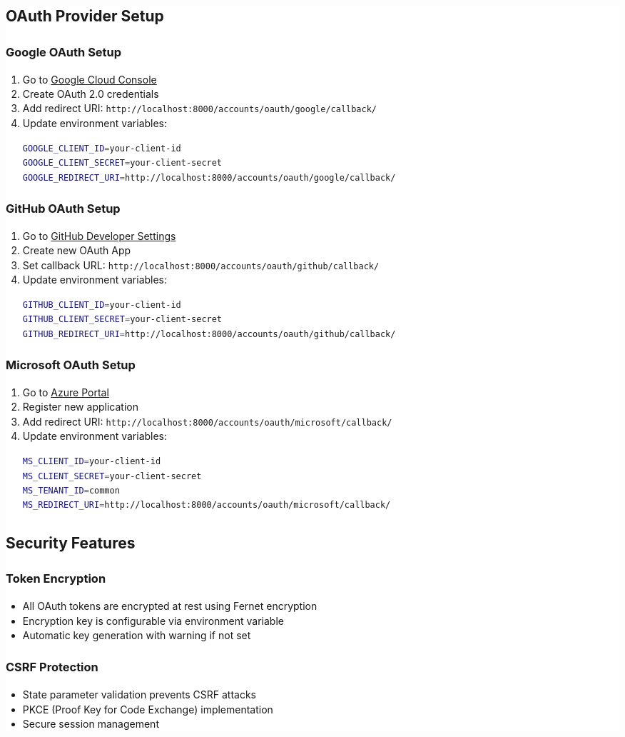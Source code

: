 ## OAuth Provider Setup

### Google OAuth Setup

1. Go to [Google Cloud Console](https://console.cloud.google.com/)
2. Create OAuth 2.0 credentials
3. Add redirect URI: `http://localhost:8000/accounts/oauth/google/callback/`
4. Update environment variables:
   ```bash
   GOOGLE_CLIENT_ID=your-client-id
   GOOGLE_CLIENT_SECRET=your-client-secret
   GOOGLE_REDIRECT_URI=http://localhost:8000/accounts/oauth/google/callback/
   ```

### GitHub OAuth Setup

1. Go to [GitHub Developer Settings](https://github.com/settings/developers)
2. Create new OAuth App
3. Set callback URL: `http://localhost:8000/accounts/oauth/github/callback/`
4. Update environment variables:
   ```bash
   GITHUB_CLIENT_ID=your-client-id
   GITHUB_CLIENT_SECRET=your-client-secret
   GITHUB_REDIRECT_URI=http://localhost:8000/accounts/oauth/github/callback/
   ```

### Microsoft OAuth Setup

1. Go to [Azure Portal](https://portal.azure.com/)
2. Register new application
3. Add redirect URI: `http://localhost:8000/accounts/oauth/microsoft/callback/`
4. Update environment variables:
   ```bash
   MS_CLIENT_ID=your-client-id
   MS_CLIENT_SECRET=your-client-secret
   MS_TENANT_ID=common
   MS_REDIRECT_URI=http://localhost:8000/accounts/oauth/microsoft/callback/
   ```

## Security Features

### Token Encryption
- All OAuth tokens are encrypted at rest using Fernet encryption
- Encryption key is configurable via environment variable
- Automatic key generation with warning if not set

### CSRF Protection
- State parameter validation prevents CSRF attacks
- PKCE (Proof Key for Code Exchange) implementation
- Secure session management
